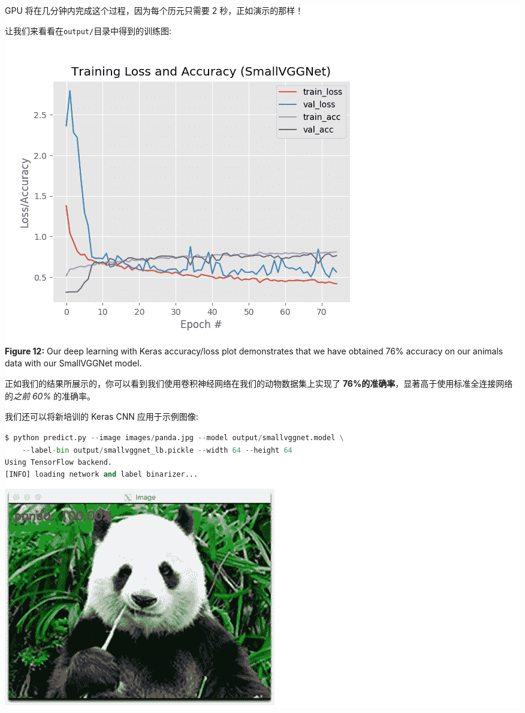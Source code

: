 GPU 将在几分钟内完成这个过程，因为每个历元只需要 2 秒，正如演示的那样！

让我们来看看在`output/`目录中得到的训练图:

[![](img/4515d4af78f21fb9d3d0c3ed8df13c17.png)](https://pyimagesearch.com/wp-content/uploads/2018/09/smallvggnet_plot.png)

**Figure 12:** Our deep learning with Keras accuracy/loss plot demonstrates that we have obtained 76% accuracy on our animals data with our SmallVGGNet model.

正如我们的结果所展示的，你可以看到我们使用卷积神经网络在我们的动物数据集上实现了 **76%的准确率**，显著高于使用标准全连接网络的*之前 60%* 的准确率。

我们还可以将新培训的 Keras CNN 应用于示例图像:

```py
$ python predict.py --image images/panda.jpg --model output/smallvggnet.model \
	--label-bin output/smallvggnet_lb.pickle --width 64 --height 64
Using TensorFlow backend.
[INFO] loading network and label binarizer...

```

[![](img/0edda78611ed049fa03b0b1639defc76.png)](https://pyimagesearch.com/wp-content/uploads/2018/09/keras_tutorial_smallvggnet_01.jpg)

